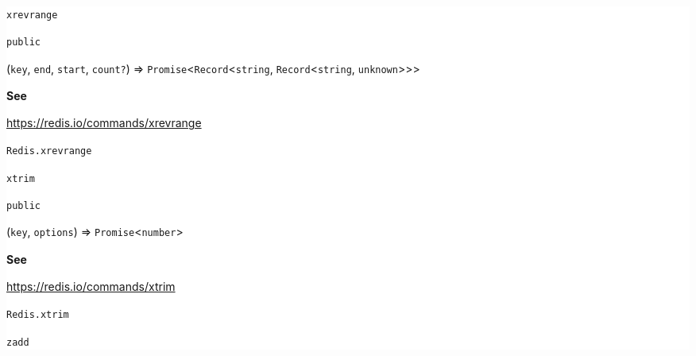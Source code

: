 <a id="xrevrange"></a> `xrevrange`

</td>
<td>

`public`

</td>
<td>

(`key`, `end`, `start`, `count?`) => `Promise`\<`Record`\<`string`, `Record`\<`string`, `unknown`\>\>\>

</td>
<td>

**See**

https://redis.io/commands/xrevrange

</td>
<td>

`Redis.xrevrange`

</td>
</tr>
<tr>
<td>

<a id="xtrim"></a> `xtrim`

</td>
<td>

`public`

</td>
<td>

(`key`, `options`) => `Promise`\<`number`\>

</td>
<td>

**See**

https://redis.io/commands/xtrim

</td>
<td>

`Redis.xtrim`

</td>
</tr>
<tr>
<td>

<a id="zadd"></a> `zadd`
